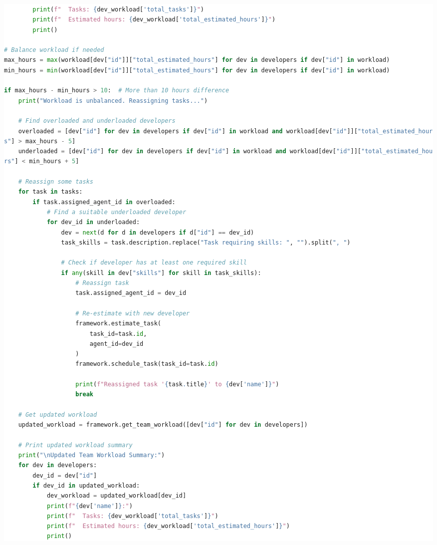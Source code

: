 ```python
        print(f"  Tasks: {dev_workload['total_tasks']}")
        print(f"  Estimated hours: {dev_workload['total_estimated_hours']}")
        print()

# Balance workload if needed
max_hours = max(workload[dev["id"]]["total_estimated_hours"] for dev in developers if dev["id"] in workload)
min_hours = min(workload[dev["id"]]["total_estimated_hours"] for dev in developers if dev["id"] in workload)

if max_hours - min_hours > 10:  # More than 10 hours difference
    print("Workload is unbalanced. Reassigning tasks...")
    
    # Find overloaded and underloaded developers
    overloaded = [dev["id"] for dev in developers if dev["id"] in workload and workload[dev["id"]]["total_estimated_hours"] > max_hours - 5]
    underloaded = [dev["id"] for dev in developers if dev["id"] in workload and workload[dev["id"]]["total_estimated_hours"] < min_hours + 5]
    
    # Reassign some tasks
    for task in tasks:
        if task.assigned_agent_id in overloaded:
            # Find a suitable underloaded developer
            for dev_id in underloaded:
                dev = next(d for d in developers if d["id"] == dev_id)
                task_skills = task.description.replace("Task requiring skills: ", "").split(", ")
                
                # Check if developer has at least one required skill
                if any(skill in dev["skills"] for skill in task_skills):
                    # Reassign task
                    task.assigned_agent_id = dev_id
                    
                    # Re-estimate with new developer
                    framework.estimate_task(
                        task_id=task.id,
                        agent_id=dev_id
                    )
                    framework.schedule_task(task_id=task.id)
                    
                    print(f"Reassigned task '{task.title}' to {dev['name']}")
                    break
    
    # Get updated workload
    updated_workload = framework.get_team_workload([dev["id"] for dev in developers])
    
    # Print updated workload summary
    print("\nUpdated Team Workload Summary:")
    for dev in developers:
        dev_id = dev["id"]
        if dev_id in updated_workload:
            dev_workload = updated_workload[dev_id]
            print(f"{dev['name']}:")
            print(f"  Tasks: {dev_workload['total_tasks']}")
            print(f"  Estimated hours: {dev_workload['total_estimated_hours']}")
            print()
```
